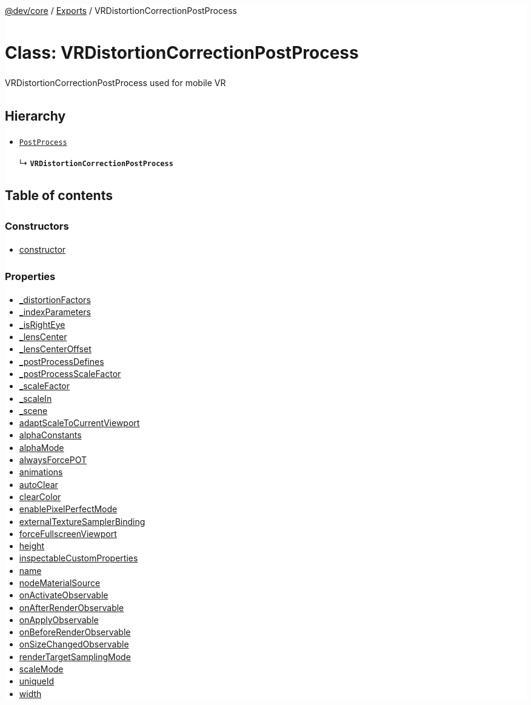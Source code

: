 [@dev/core](../README.md) / [Exports](../modules.md) / VRDistortionCorrectionPostProcess

# Class: VRDistortionCorrectionPostProcess

VRDistortionCorrectionPostProcess used for mobile VR

## Hierarchy

- [`PostProcess`](PostProcess.md)

  ↳ **`VRDistortionCorrectionPostProcess`**

## Table of contents

### Constructors

- [constructor](VRDistortionCorrectionPostProcess.md#constructor)

### Properties

- [\_distortionFactors](VRDistortionCorrectionPostProcess.md#_distortionfactors)
- [\_indexParameters](VRDistortionCorrectionPostProcess.md#_indexparameters)
- [\_isRightEye](VRDistortionCorrectionPostProcess.md#_isrighteye)
- [\_lensCenter](VRDistortionCorrectionPostProcess.md#_lenscenter)
- [\_lensCenterOffset](VRDistortionCorrectionPostProcess.md#_lenscenteroffset)
- [\_postProcessDefines](VRDistortionCorrectionPostProcess.md#_postprocessdefines)
- [\_postProcessScaleFactor](VRDistortionCorrectionPostProcess.md#_postprocessscalefactor)
- [\_scaleFactor](VRDistortionCorrectionPostProcess.md#_scalefactor)
- [\_scaleIn](VRDistortionCorrectionPostProcess.md#_scalein)
- [\_scene](VRDistortionCorrectionPostProcess.md#_scene)
- [adaptScaleToCurrentViewport](VRDistortionCorrectionPostProcess.md#adaptscaletocurrentviewport)
- [alphaConstants](VRDistortionCorrectionPostProcess.md#alphaconstants)
- [alphaMode](VRDistortionCorrectionPostProcess.md#alphamode)
- [alwaysForcePOT](VRDistortionCorrectionPostProcess.md#alwaysforcepot)
- [animations](VRDistortionCorrectionPostProcess.md#animations)
- [autoClear](VRDistortionCorrectionPostProcess.md#autoclear)
- [clearColor](VRDistortionCorrectionPostProcess.md#clearcolor)
- [enablePixelPerfectMode](VRDistortionCorrectionPostProcess.md#enablepixelperfectmode)
- [externalTextureSamplerBinding](VRDistortionCorrectionPostProcess.md#externaltexturesamplerbinding)
- [forceFullscreenViewport](VRDistortionCorrectionPostProcess.md#forcefullscreenviewport)
- [height](VRDistortionCorrectionPostProcess.md#height)
- [inspectableCustomProperties](VRDistortionCorrectionPostProcess.md#inspectablecustomproperties)
- [name](VRDistortionCorrectionPostProcess.md#name)
- [nodeMaterialSource](VRDistortionCorrectionPostProcess.md#nodematerialsource)
- [onActivateObservable](VRDistortionCorrectionPostProcess.md#onactivateobservable)
- [onAfterRenderObservable](VRDistortionCorrectionPostProcess.md#onafterrenderobservable)
- [onApplyObservable](VRDistortionCorrectionPostProcess.md#onapplyobservable)
- [onBeforeRenderObservable](VRDistortionCorrectionPostProcess.md#onbeforerenderobservable)
- [onSizeChangedObservable](VRDistortionCorrectionPostProcess.md#onsizechangedobservable)
- [renderTargetSamplingMode](VRDistortionCorrectionPostProcess.md#rendertargetsamplingmode)
- [scaleMode](VRDistortionCorrectionPostProcess.md#scalemode)
- [uniqueId](VRDistortionCorrectionPostProcess.md#uniqueid)
- [width](VRDistortionCorrectionPostProcess.md#width)
